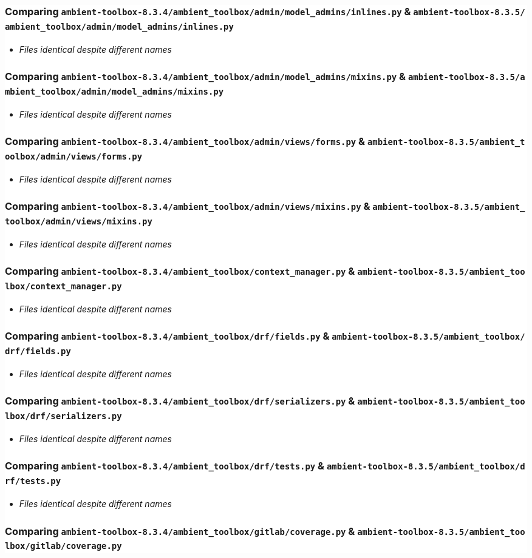 ### Comparing `ambient-toolbox-8.3.4/ambient_toolbox/admin/model_admins/inlines.py` & `ambient-toolbox-8.3.5/ambient_toolbox/admin/model_admins/inlines.py`

 * *Files identical despite different names*

### Comparing `ambient-toolbox-8.3.4/ambient_toolbox/admin/model_admins/mixins.py` & `ambient-toolbox-8.3.5/ambient_toolbox/admin/model_admins/mixins.py`

 * *Files identical despite different names*

### Comparing `ambient-toolbox-8.3.4/ambient_toolbox/admin/views/forms.py` & `ambient-toolbox-8.3.5/ambient_toolbox/admin/views/forms.py`

 * *Files identical despite different names*

### Comparing `ambient-toolbox-8.3.4/ambient_toolbox/admin/views/mixins.py` & `ambient-toolbox-8.3.5/ambient_toolbox/admin/views/mixins.py`

 * *Files identical despite different names*

### Comparing `ambient-toolbox-8.3.4/ambient_toolbox/context_manager.py` & `ambient-toolbox-8.3.5/ambient_toolbox/context_manager.py`

 * *Files identical despite different names*

### Comparing `ambient-toolbox-8.3.4/ambient_toolbox/drf/fields.py` & `ambient-toolbox-8.3.5/ambient_toolbox/drf/fields.py`

 * *Files identical despite different names*

### Comparing `ambient-toolbox-8.3.4/ambient_toolbox/drf/serializers.py` & `ambient-toolbox-8.3.5/ambient_toolbox/drf/serializers.py`

 * *Files identical despite different names*

### Comparing `ambient-toolbox-8.3.4/ambient_toolbox/drf/tests.py` & `ambient-toolbox-8.3.5/ambient_toolbox/drf/tests.py`

 * *Files identical despite different names*

### Comparing `ambient-toolbox-8.3.4/ambient_toolbox/gitlab/coverage.py` & `ambient-toolbox-8.3.5/ambient_toolbox/gitlab/coverage.py`
